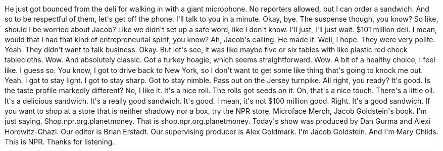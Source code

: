 He just got bounced from the deli
for walking in with a giant microphone.
No reporters allowed, but I can order a sandwich.
And so to be respectful of them, let's get off the phone.
I'll talk to you in a minute.
Okay, bye.
The suspense though, you know?
So like, should I be worried about Jacob?
Like we didn't set up a safe word, like I don't know.
I'll just, I'll just wait.
$101 million deli.
I mean, would that I had that kind of entrepreneurial spirit, you know?
Ah, Jacob's calling.
He made it.
Well, I hope.
They were very polite.
Yeah.
They didn't want to talk business.
Okay.
But let's see, it was like maybe five or six tables
with like plastic red check tablecloths.
Wow.
And absolutely classic.
Got a turkey hoagie, which seems straightforward.
Wow.
A bit of a healthy choice, I feel like.
I guess so.
You know, I got to drive back to New York,
so I don't want to get some like thing
that's going to knock me out.
Yeah.
I got to stay light.
I got to stay sharp.
Got to stay nimble.
Pass out on the Jersey turnpike.
All right, you ready?
It's good.
Is the taste profile markedly different?
No, I like it.
It's a nice roll.
The rolls got seeds on it.
Oh, that's a nice touch.
There's a little oil.
It's a delicious sandwich.
It's a really good sandwich.
It's good.
I mean, it's not $100 million good.
Right.
It's a good sandwich.
If you want to shop at a store
that is neither shadowy nor a box,
try the NPR store.
Microface Merch, Jacob Goldstein's book.
I'm just saying.
Shop.npr.org.planetmoney.
That is shop.npr.org.planetmoney.
Today's show was produced by Dan Gurma
and Alexi Horowitz-Ghazi.
Our editor is Brian Erstadt.
Our supervising producer is Alex Goldmark.
I'm Jacob Goldstein.
And I'm Mary Childs.
This is NPR.
Thanks for listening.